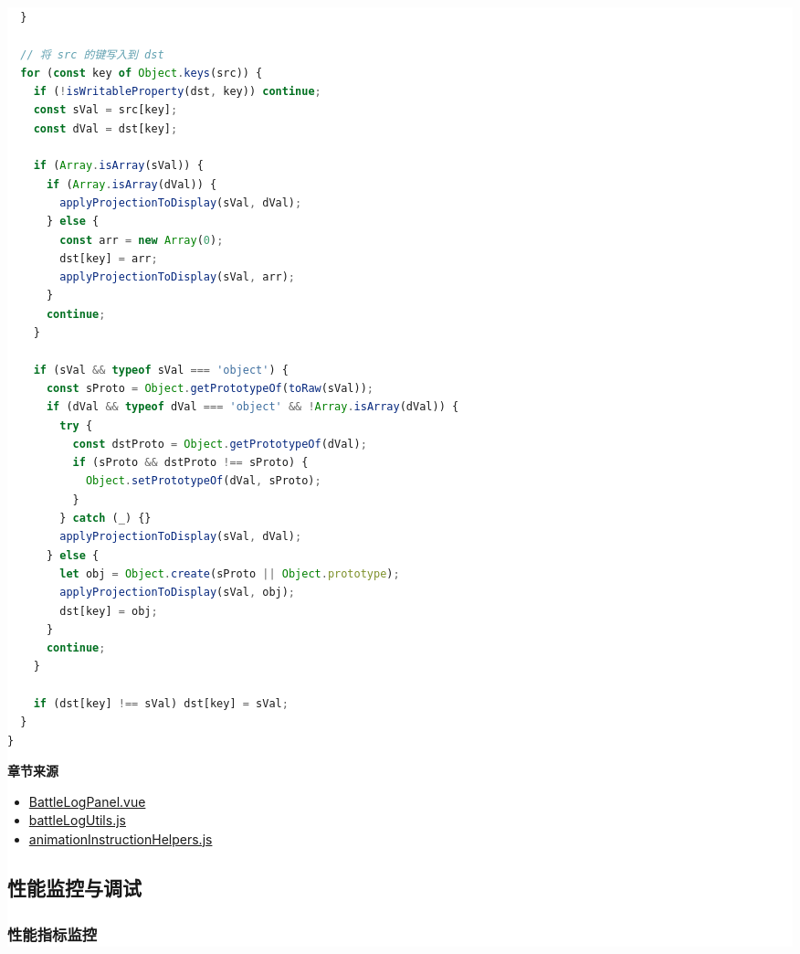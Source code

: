 ```javascript
  }
  
  // 将 src 的键写入到 dst
  for (const key of Object.keys(src)) {
    if (!isWritableProperty(dst, key)) continue;
    const sVal = src[key];
    const dVal = dst[key];
    
    if (Array.isArray(sVal)) {
      if (Array.isArray(dVal)) {
        applyProjectionToDisplay(sVal, dVal);
      } else {
        const arr = new Array(0);
        dst[key] = arr;
        applyProjectionToDisplay(sVal, arr);
      }
      continue;
    }
    
    if (sVal && typeof sVal === 'object') {
      const sProto = Object.getPrototypeOf(toRaw(sVal));
      if (dVal && typeof dVal === 'object' && !Array.isArray(dVal)) {
        try {
          const dstProto = Object.getPrototypeOf(dVal);
          if (sProto && dstProto !== sProto) {
            Object.setPrototypeOf(dVal, sProto);
          }
        } catch (_) {}
        applyProjectionToDisplay(sVal, dVal);
      } else {
        let obj = Object.create(sProto || Object.prototype);
        applyProjectionToDisplay(sVal, obj);
        dst[key] = obj;
      }
      continue;
    }
    
    if (dst[key] !== sVal) dst[key] = sVal;
  }
}
```

**章节来源**
- [BattleLogPanel.vue](file://src/components/battle/BattleLogPanel.vue#L90-L130)
- [battleLogUtils.js](file://src/data/battleLogUtils.js#L1-L73)
- [animationInstructionHelpers.js](file://src/data/animationInstructionHelpers.js#L100-L200)

## 性能监控与调试

### 性能指标监控
